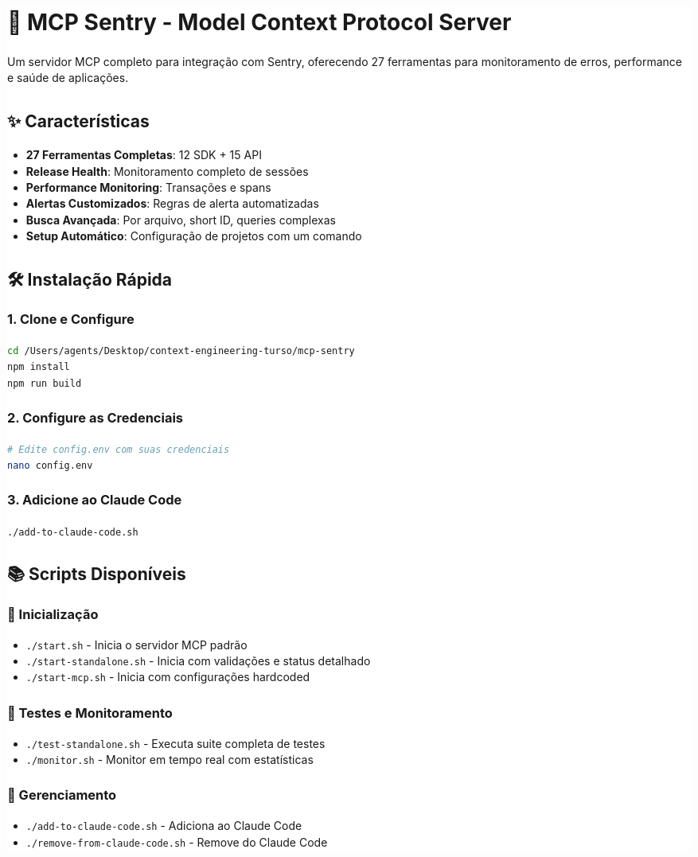 # 🚀 MCP Sentry - Model Context Protocol Server

Um servidor MCP completo para integração com Sentry, oferecendo 27 ferramentas para monitoramento de erros, performance e saúde de aplicações.

## ✨ Características

- **27 Ferramentas Completas**: 12 SDK + 15 API
- **Release Health**: Monitoramento completo de sessões
- **Performance Monitoring**: Transações e spans
- **Alertas Customizados**: Regras de alerta automatizadas
- **Busca Avançada**: Por arquivo, short ID, queries complexas
- **Setup Automático**: Configuração de projetos com um comando

## 🛠️ Instalação Rápida

### 1. Clone e Configure
```bash
cd /Users/agents/Desktop/context-engineering-turso/mcp-sentry
npm install
npm run build
```

### 2. Configure as Credenciais
```bash
# Edite config.env com suas credenciais
nano config.env
```

### 3. Adicione ao Claude Code
```bash
./add-to-claude-code.sh
```

## 📚 Scripts Disponíveis

### 🚀 Inicialização
- `./start.sh` - Inicia o servidor MCP padrão
- `./start-standalone.sh` - Inicia com validações e status detalhado
- `./start-mcp.sh` - Inicia com configurações hardcoded

### 🧪 Testes e Monitoramento
- `./test-standalone.sh` - Executa suite completa de testes
- `./monitor.sh` - Monitor em tempo real com estatísticas

### 🔧 Gerenciamento
- `./add-to-claude-code.sh` - Adiciona ao Claude Code
- `./remove-from-claude-code.sh` - Remove do Claude Code
